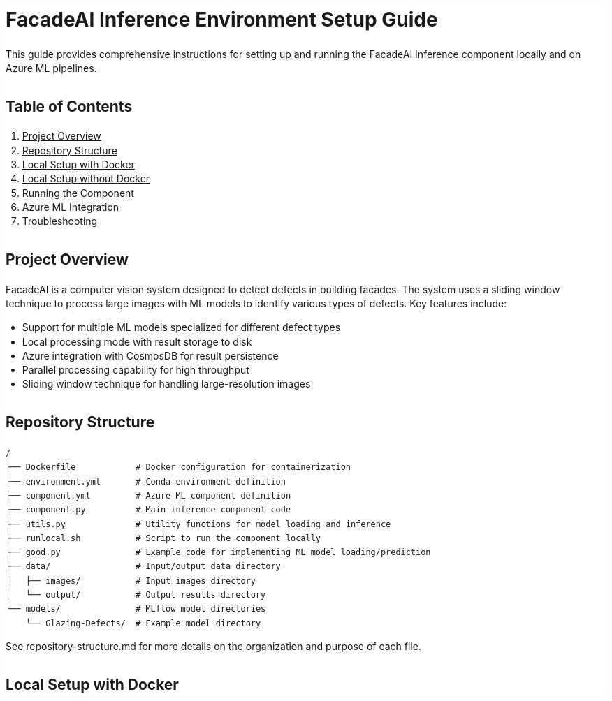 # FacadeAI Inference Environment Setup Guide

This guide provides comprehensive instructions for setting up and running the FacadeAI Inference component locally and on Azure ML pipelines.

## Table of Contents

1. [Project Overview](#project-overview)
2. [Repository Structure](#repository-structure)
3. [Local Setup with Docker](#local-setup-with-docker)
4. [Local Setup without Docker](#local-setup-without-docker)
5. [Running the Component](#running-the-component)
6. [Azure ML Integration](#azure-ml-integration)
7. [Troubleshooting](#troubleshooting)

## Project Overview

FacadeAI is a computer vision system designed to detect defects in building facades. The system uses a sliding window technique to process large images with ML models to identify various types of defects. Key features include:

- Support for multiple ML models specialized for different defect types
- Local processing mode with result storage to disk
- Azure integration with CosmosDB for result persistence
- Parallel processing capability for high throughput
- Sliding window technique for handling large-resolution images

## Repository Structure

```
/
├── Dockerfile            # Docker configuration for containerization
├── environment.yml       # Conda environment definition
├── component.yml         # Azure ML component definition
├── component.py          # Main inference component code
├── utils.py              # Utility functions for model loading and inference
├── runlocal.sh           # Script to run the component locally
├── good.py               # Example code for implementing ML model loading/prediction
├── data/                 # Input/output data directory
│   ├── images/           # Input images directory
│   └── output/           # Output results directory
└── models/               # MLflow model directories
    └── Glazing-Defects/  # Example model directory
```

See [repository-structure.md](repository-structure.md) for more details on the organization and purpose of each file.

## Local Setup with Docker
